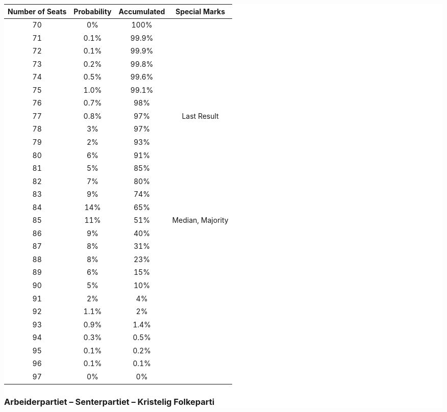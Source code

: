 | Number of Seats | Probability | Accumulated | Special Marks |
|:---------------:|:-----------:|:-----------:|:-------------:|
| 70 | 0% | 100% |  |
| 71 | 0.1% | 99.9% |  |
| 72 | 0.1% | 99.9% |  |
| 73 | 0.2% | 99.8% |  |
| 74 | 0.5% | 99.6% |  |
| 75 | 1.0% | 99.1% |  |
| 76 | 0.7% | 98% |  |
| 77 | 0.8% | 97% | Last Result |
| 78 | 3% | 97% |  |
| 79 | 2% | 93% |  |
| 80 | 6% | 91% |  |
| 81 | 5% | 85% |  |
| 82 | 7% | 80% |  |
| 83 | 9% | 74% |  |
| 84 | 14% | 65% |  |
| 85 | 11% | 51% | Median, Majority |
| 86 | 9% | 40% |  |
| 87 | 8% | 31% |  |
| 88 | 8% | 23% |  |
| 89 | 6% | 15% |  |
| 90 | 5% | 10% |  |
| 91 | 2% | 4% |  |
| 92 | 1.1% | 2% |  |
| 93 | 0.9% | 1.4% |  |
| 94 | 0.3% | 0.5% |  |
| 95 | 0.1% | 0.2% |  |
| 96 | 0.1% | 0.1% |  |
| 97 | 0% | 0% |  |

### Arbeiderpartiet – Senterpartiet – Kristelig Folkeparti
